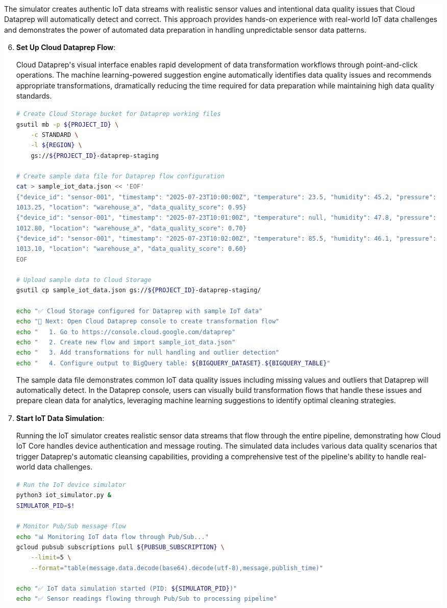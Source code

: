    The simulator creates authentic IoT data streams with realistic sensor values and intentional data quality issues that Cloud Dataprep will automatically detect and correct. This approach provides hands-on experience with real-world IoT data challenges and demonstrates the power of automated data preparation in handling unpredictable sensor data patterns.

6. **Set Up Cloud Dataprep Flow**:

   Cloud Dataprep's visual interface enables rapid development of data transformation workflows through point-and-click operations. The machine learning-powered suggestion engine automatically identifies data quality issues and recommends appropriate transformations, dramatically reducing the time required for data preparation while maintaining high data quality standards.

   ```bash
   # Create Cloud Storage bucket for Dataprep working files
   gsutil mb -p ${PROJECT_ID} \
       -c STANDARD \
       -l ${REGION} \
       gs://${PROJECT_ID}-dataprep-staging
   
   # Create sample data file for Dataprep flow configuration
   cat > sample_iot_data.json << 'EOF'
   {"device_id": "sensor-001", "timestamp": "2025-07-23T10:00:00Z", "temperature": 23.5, "humidity": 45.2, "pressure": 1013.25, "location": "warehouse_a", "data_quality_score": 0.95}
   {"device_id": "sensor-001", "timestamp": "2025-07-23T10:01:00Z", "temperature": null, "humidity": 47.8, "pressure": 1012.80, "location": "warehouse_a", "data_quality_score": 0.70}
   {"device_id": "sensor-001", "timestamp": "2025-07-23T10:02:00Z", "temperature": 85.5, "humidity": 46.1, "pressure": 1013.10, "location": "warehouse_a", "data_quality_score": 0.60}
   EOF
   
   # Upload sample data to Cloud Storage
   gsutil cp sample_iot_data.json gs://${PROJECT_ID}-dataprep-staging/
   
   echo "✅ Cloud Storage configured for Dataprep with sample IoT data"
   echo "📝 Next: Open Cloud Dataprep console to create transformation flow"
   echo "   1. Go to https://console.cloud.google.com/dataprep"
   echo "   2. Create new flow and import sample_iot_data.json"
   echo "   3. Add transformations for null handling and outlier detection"
   echo "   4. Configure output to BigQuery table: ${BIGQUERY_DATASET}.${BIGQUERY_TABLE}"
   ```

   The sample data file demonstrates common IoT data quality issues including missing values and outliers that Dataprep will automatically detect. In the Dataprep console, users can visually build transformation flows that handle these issues and prepare clean data for analytics, leveraging machine learning suggestions to identify optimal cleaning strategies.

7. **Start IoT Data Simulation**:

   Running the IoT simulator creates realistic sensor data streams that flow through the entire pipeline, demonstrating how Cloud IoT Core handles device authentication and message routing. The simulated data includes various data quality scenarios that trigger Dataprep's automatic cleansing capabilities, providing a comprehensive test of the pipeline's ability to handle real-world data challenges.

   ```bash
   # Run the IoT device simulator
   python3 iot_simulator.py &
   SIMULATOR_PID=$!
   
   # Monitor Pub/Sub message flow
   echo "📊 Monitoring IoT data flow through Pub/Sub..."
   gcloud pubsub subscriptions pull ${PUBSUB_SUBSCRIPTION} \
       --limit=5 \
       --format="table(message.data.decode(base64).decode(utf-8),message.publish_time)"
   
   echo "✅ IoT data simulation started (PID: ${SIMULATOR_PID})"
   echo "✅ Sensor readings flowing through Pub/Sub to processing pipeline"
   ```

